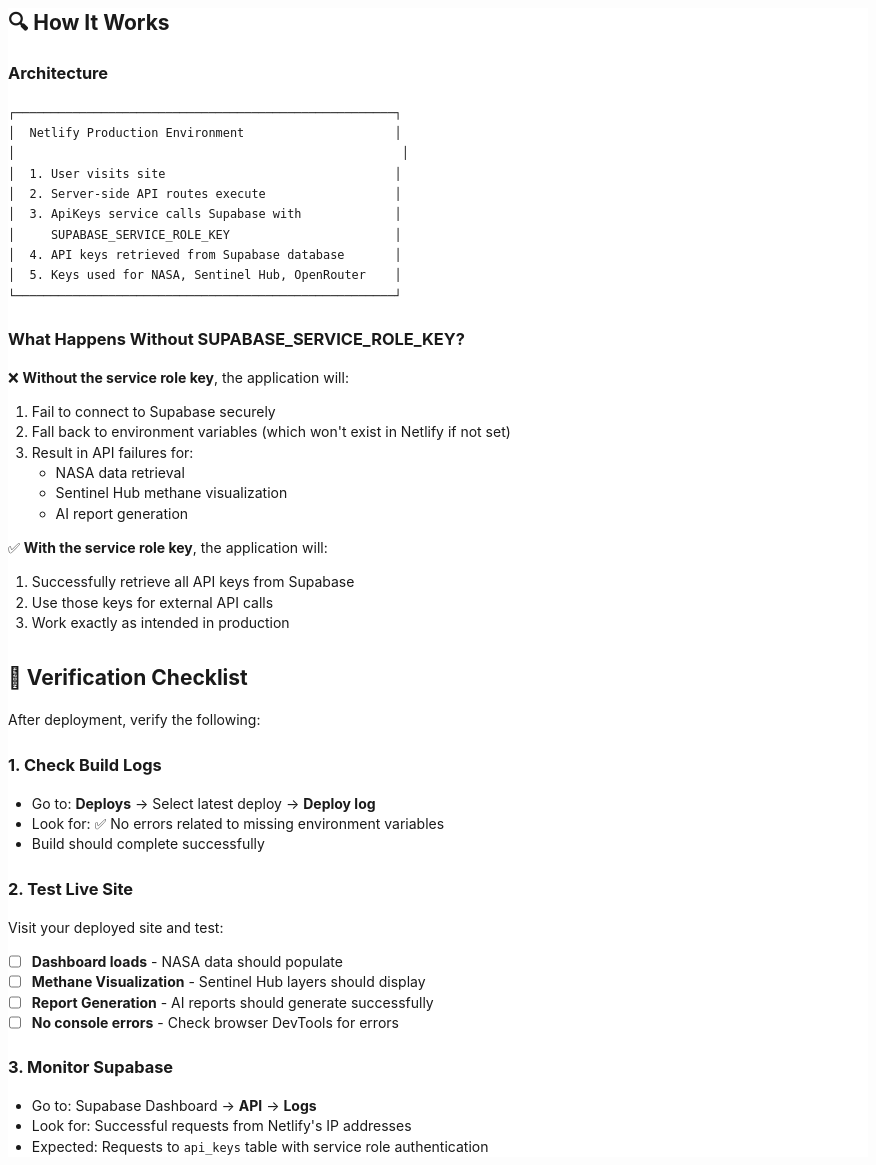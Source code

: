 ## 🔍 How It Works

### Architecture

```
┌─────────────────────────────────────────────────────┐
│  Netlify Production Environment                     │
│                                                      │
│  1. User visits site                                │
│  2. Server-side API routes execute                  │
│  3. ApiKeys service calls Supabase with             │
│     SUPABASE_SERVICE_ROLE_KEY                       │
│  4. API keys retrieved from Supabase database       │
│  5. Keys used for NASA, Sentinel Hub, OpenRouter    │
└─────────────────────────────────────────────────────┘
```

### What Happens Without SUPABASE_SERVICE_ROLE_KEY?

❌ **Without the service role key**, the application will:
1. Fail to connect to Supabase securely
2. Fall back to environment variables (which won't exist in Netlify if not set)
3. Result in API failures for:
   - NASA data retrieval
   - Sentinel Hub methane visualization
   - AI report generation

✅ **With the service role key**, the application will:
1. Successfully retrieve all API keys from Supabase
2. Use those keys for external API calls
3. Work exactly as intended in production

## 🎯 Verification Checklist

After deployment, verify the following:

### 1. Check Build Logs
- Go to: **Deploys** → Select latest deploy → **Deploy log**
- Look for: ✅ No errors related to missing environment variables
- Build should complete successfully

### 2. Test Live Site
Visit your deployed site and test:

- [ ] **Dashboard loads** - NASA data should populate
- [ ] **Methane Visualization** - Sentinel Hub layers should display
- [ ] **Report Generation** - AI reports should generate successfully
- [ ] **No console errors** - Check browser DevTools for errors

### 3. Monitor Supabase
- Go to: Supabase Dashboard → **API** → **Logs**
- Look for: Successful requests from Netlify's IP addresses
- Expected: Requests to `api_keys` table with service role authentication
